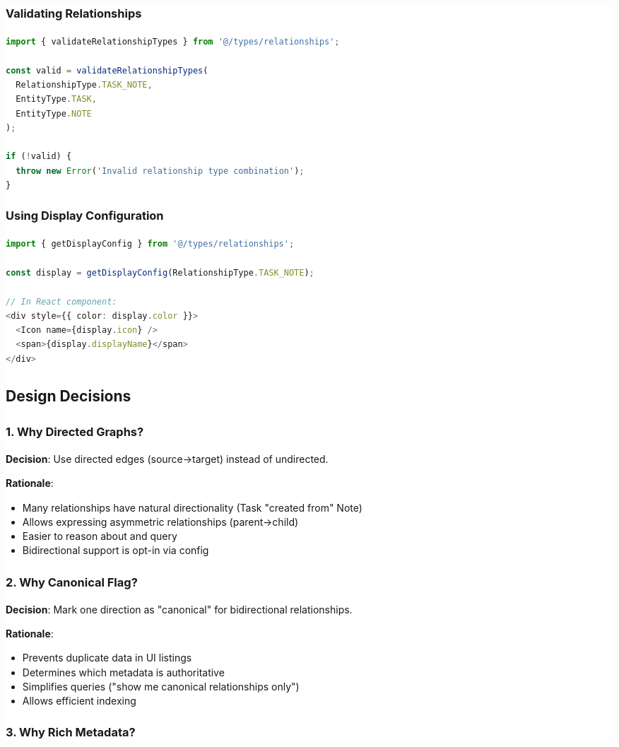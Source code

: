 ### Validating Relationships

```typescript
import { validateRelationshipTypes } from '@/types/relationships';

const valid = validateRelationshipTypes(
  RelationshipType.TASK_NOTE,
  EntityType.TASK,
  EntityType.NOTE
);

if (!valid) {
  throw new Error('Invalid relationship type combination');
}
```

### Using Display Configuration

```typescript
import { getDisplayConfig } from '@/types/relationships';

const display = getDisplayConfig(RelationshipType.TASK_NOTE);

// In React component:
<div style={{ color: display.color }}>
  <Icon name={display.icon} />
  <span>{display.displayName}</span>
</div>
```

## Design Decisions

### 1. Why Directed Graphs?

**Decision**: Use directed edges (source→target) instead of undirected.

**Rationale**:
- Many relationships have natural directionality (Task "created from" Note)
- Allows expressing asymmetric relationships (parent→child)
- Easier to reason about and query
- Bidirectional support is opt-in via config

### 2. Why Canonical Flag?

**Decision**: Mark one direction as "canonical" for bidirectional relationships.

**Rationale**:
- Prevents duplicate data in UI listings
- Determines which metadata is authoritative
- Simplifies queries ("show me canonical relationships only")
- Allows efficient indexing

### 3. Why Rich Metadata?

